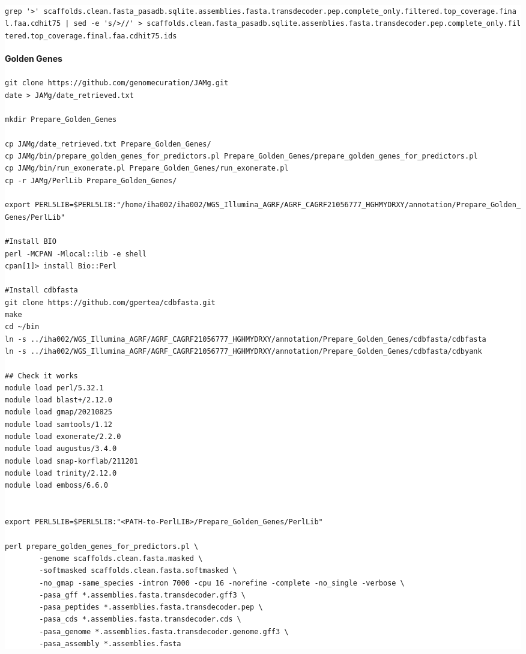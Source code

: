 
    grep '>' scaffolds.clean.fasta_pasadb.sqlite.assemblies.fasta.transdecoder.pep.complete_only.filtered.top_coverage.final.faa.cdhit75 | sed -e 's/>//' > scaffolds.clean.fasta_pasadb.sqlite.assemblies.fasta.transdecoder.pep.complete_only.filtered.top_coverage.final.faa.cdhit75.ids

#### Golden Genes


    git clone https://github.com/genomecuration/JAMg.git
    date > JAMg/date_retrieved.txt

    mkdir Prepare_Golden_Genes

    cp JAMg/date_retrieved.txt Prepare_Golden_Genes/
    cp JAMg/bin/prepare_golden_genes_for_predictors.pl Prepare_Golden_Genes/prepare_golden_genes_for_predictors.pl
    cp JAMg/bin/run_exonerate.pl Prepare_Golden_Genes/run_exonerate.pl
    cp -r JAMg/PerlLib Prepare_Golden_Genes/

    export PERL5LIB=$PERL5LIB:"/home/iha002/iha002/WGS_Illumina_AGRF/AGRF_CAGRF21056777_HGHMYDRXY/annotation/Prepare_Golden_Genes/PerlLib"

    #Install BIO
    perl -MCPAN -Mlocal::lib -e shell
    cpan[1]> install Bio::Perl

    #Install cdbfasta
    git clone https://github.com/gpertea/cdbfasta.git
    make
    cd ~/bin
    ln -s ../iha002/WGS_Illumina_AGRF/AGRF_CAGRF21056777_HGHMYDRXY/annotation/Prepare_Golden_Genes/cdbfasta/cdbfasta
    ln -s ../iha002/WGS_Illumina_AGRF/AGRF_CAGRF21056777_HGHMYDRXY/annotation/Prepare_Golden_Genes/cdbfasta/cdbyank

    ## Check it works
    module load perl/5.32.1
    module load blast+/2.12.0
    module load gmap/20210825
    module load samtools/1.12
    module load exonerate/2.2.0
    module load augustus/3.4.0
    module load snap-korflab/211201
    module load trinity/2.12.0
    module load emboss/6.6.0


    export PERL5LIB=$PERL5LIB:"<PATH-to-PerlLIB>/Prepare_Golden_Genes/PerlLib"

    perl prepare_golden_genes_for_predictors.pl \
            -genome scaffolds.clean.fasta.masked \
            -softmasked scaffolds.clean.fasta.softmasked \
            -no_gmap -same_species -intron 7000 -cpu 16 -norefine -complete -no_single -verbose \
            -pasa_gff *.assemblies.fasta.transdecoder.gff3 \
            -pasa_peptides *.assemblies.fasta.transdecoder.pep \
            -pasa_cds *.assemblies.fasta.transdecoder.cds \
            -pasa_genome *.assemblies.fasta.transdecoder.genome.gff3 \
            -pasa_assembly *.assemblies.fasta
